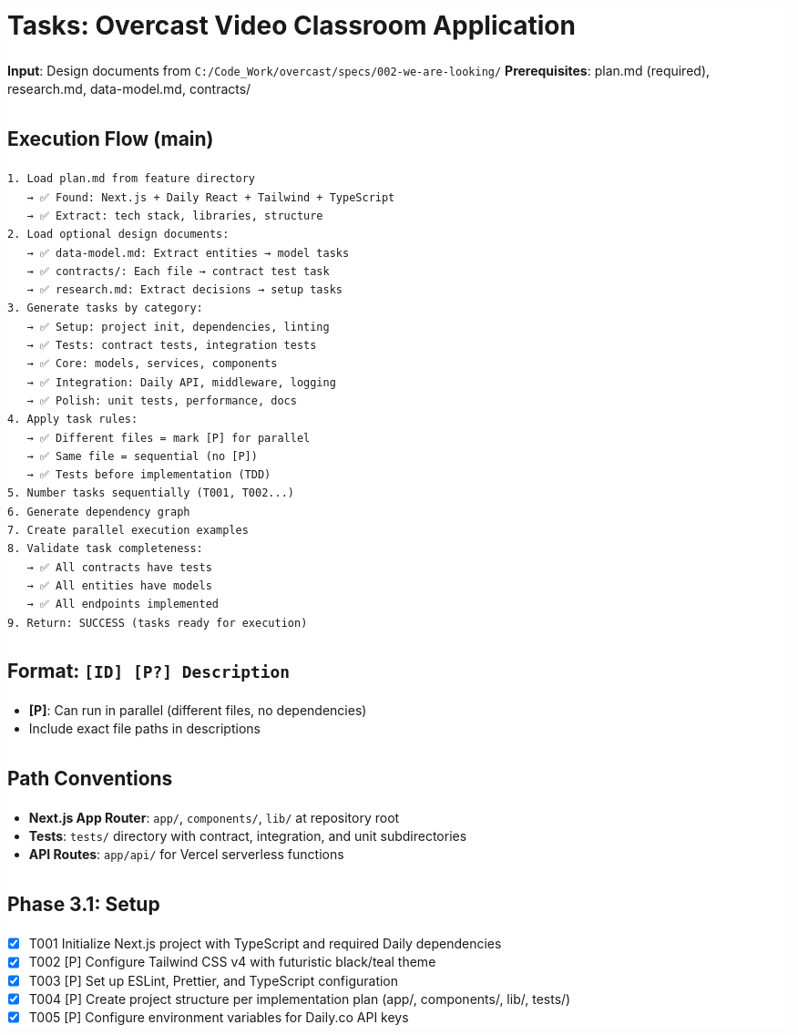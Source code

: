# Tasks: Overcast Video Classroom Application

**Input**: Design documents from `C:/Code_Work/overcast/specs/002-we-are-looking/`
**Prerequisites**: plan.md (required), research.md, data-model.md, contracts/

## Execution Flow (main)
```
1. Load plan.md from feature directory
   → ✅ Found: Next.js + Daily React + Tailwind + TypeScript
   → ✅ Extract: tech stack, libraries, structure
2. Load optional design documents:
   → ✅ data-model.md: Extract entities → model tasks
   → ✅ contracts/: Each file → contract test task
   → ✅ research.md: Extract decisions → setup tasks
3. Generate tasks by category:
   → ✅ Setup: project init, dependencies, linting
   → ✅ Tests: contract tests, integration tests
   → ✅ Core: models, services, components
   → ✅ Integration: Daily API, middleware, logging
   → ✅ Polish: unit tests, performance, docs
4. Apply task rules:
   → ✅ Different files = mark [P] for parallel
   → ✅ Same file = sequential (no [P])
   → ✅ Tests before implementation (TDD)
5. Number tasks sequentially (T001, T002...)
6. Generate dependency graph
7. Create parallel execution examples
8. Validate task completeness:
   → ✅ All contracts have tests
   → ✅ All entities have models
   → ✅ All endpoints implemented
9. Return: SUCCESS (tasks ready for execution)
```

## Format: `[ID] [P?] Description`
- **[P]**: Can run in parallel (different files, no dependencies)
- Include exact file paths in descriptions

## Path Conventions
- **Next.js App Router**: `app/`, `components/`, `lib/` at repository root
- **Tests**: `tests/` directory with contract, integration, and unit subdirectories
- **API Routes**: `app/api/` for Vercel serverless functions

## Phase 3.1: Setup
- [x] T001 Initialize Next.js project with TypeScript and required Daily dependencies
- [x] T002 [P] Configure Tailwind CSS v4 with futuristic black/teal theme
- [x] T003 [P] Set up ESLint, Prettier, and TypeScript configuration
- [x] T004 [P] Create project structure per implementation plan (app/, components/, lib/, tests/)
- [x] T005 [P] Configure environment variables for Daily.co API keys
